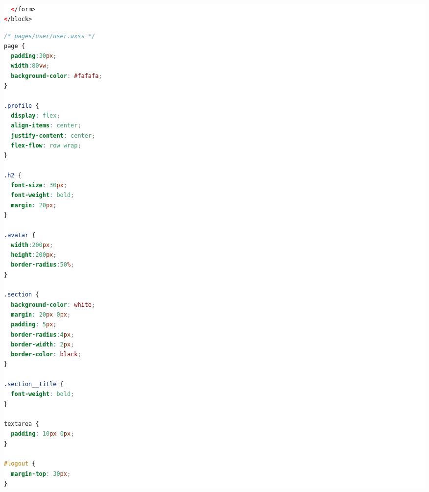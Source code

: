 ```xml
  </form>
</block>
```

```css
/* pages/user/user.wxss */
page {
  padding:30px;
  width:80vw;
  background-color: #fafafa;
}

.profile {
  display: flex;
  align-items: center;
  justify-content: center;
  flex-flow: row wrap;
}

.h2 {
  font-size: 30px;
  font-weight: bold;
  margin: 20px;
}

.avatar {
  width:200px;
  height:200px;
  border-radius:50%;
}

.section {
  background-color: white;
  margin: 20px 0px;
  padding: 5px;
  border-radius:4px;
  border-width: 2px;
  border-color: black;
}

.section__title {
  font-weight: bold;
}

textarea {
  padding: 10px 0px;
}

#logout {
  margin-top: 30px;
}
```
